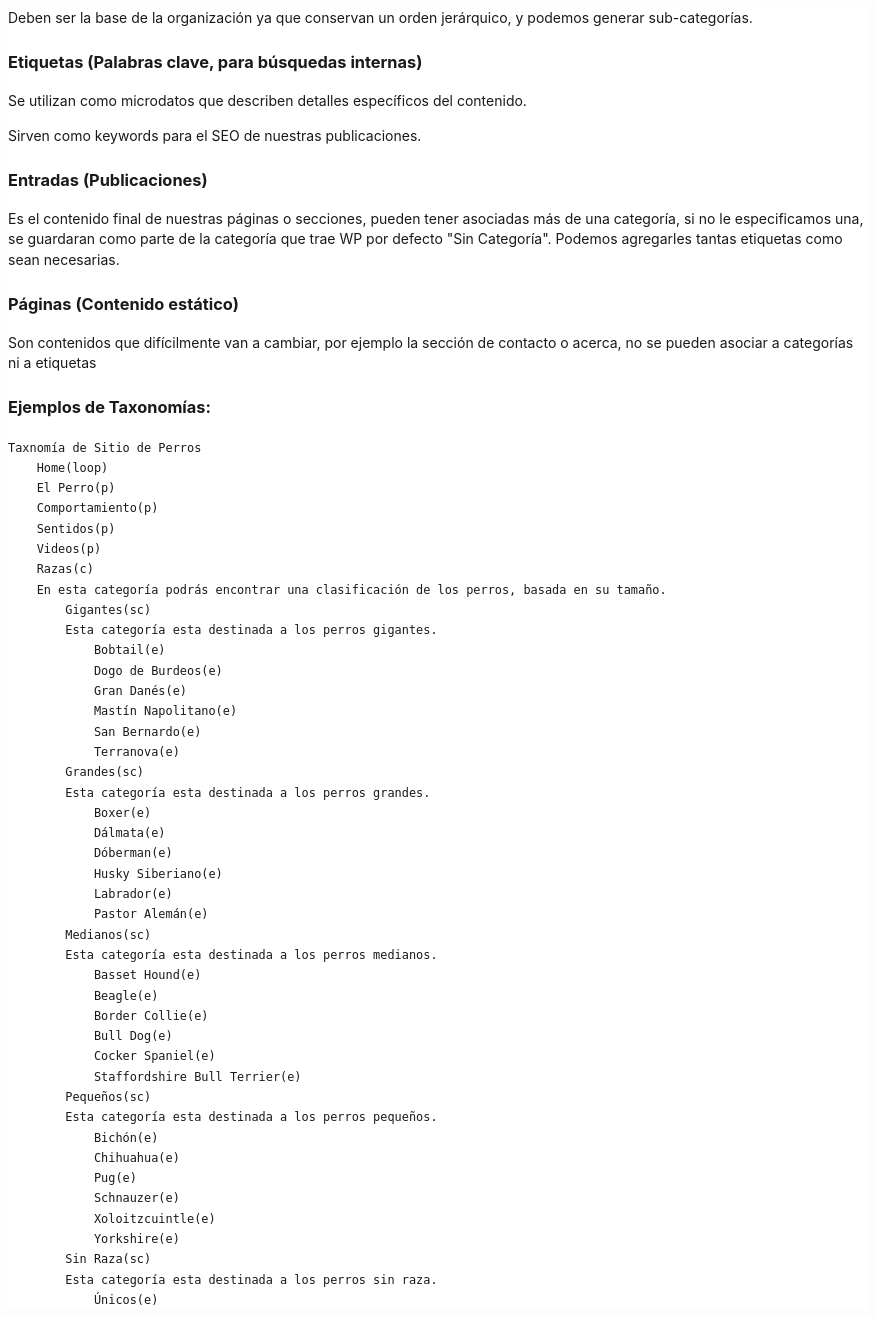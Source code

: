 Deben ser la base de la organización ya que conservan un orden jerárquico, y podemos generar sub-categorías.

### Etiquetas (Palabras clave, para búsquedas internas)
Se utilizan como microdatos que describen detalles específicos del contenido.

Sirven como keywords para el SEO de nuestras publicaciones.

### Entradas (Publicaciones)
Es el contenido final de nuestras páginas o secciones, pueden tener asociadas más de una categoría, si no le especificamos una, se guardaran como parte de la categoría que trae WP por defecto "Sin Categoría". Podemos agregarles tantas etiquetas como sean necesarias.

### Páginas (Contenido estático)
Son contenidos que difícilmente van a cambiar, por ejemplo la sección de contacto o acerca, no se pueden asociar a categorías ni a etiquetas

### Ejemplos de Taxonomías:

	Taxnomía de Sitio de Perros
		Home(loop)
		El Perro(p)
		Comportamiento(p)
		Sentidos(p)
		Videos(p)
		Razas(c)
		En esta categoría podrás encontrar una clasificación de los perros, basada en su tamaño.
			Gigantes(sc)
			Esta categoría esta destinada a los perros gigantes.
				Bobtail(e)
				Dogo de Burdeos(e)
				Gran Danés(e)
				Mastín Napolitano(e)
				San Bernardo(e)
				Terranova(e)
			Grandes(sc)
			Esta categoría esta destinada a los perros grandes.
				Boxer(e)
				Dálmata(e)
				Dóberman(e)
				Husky Siberiano(e)
				Labrador(e)
				Pastor Alemán(e)
			Medianos(sc)
			Esta categoría esta destinada a los perros medianos.
				Basset Hound(e)
				Beagle(e)
				Border Collie(e)
				Bull Dog(e)
				Cocker Spaniel(e)
				Staffordshire Bull Terrier(e)
			Pequeños(sc)
			Esta categoría esta destinada a los perros pequeños.
				Bichón(e)
				Chihuahua(e)
				Pug(e)
				Schnauzer(e)
				Xoloitzcuintle(e)
				Yorkshire(e)
			Sin Raza(sc)
			Esta categoría esta destinada a los perros sin raza.
				Únicos(e)
